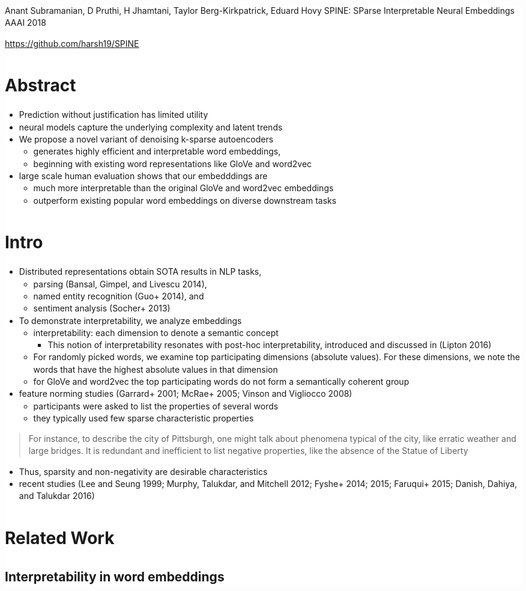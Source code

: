 Anant Subramanian, D Pruthi, H Jhamtani, Taylor Berg-Kirkpatrick, Eduard Hovy
SPINE: SParse Interpretable Neural Embeddings
AAAI 2018

https://github.com/harsh19/SPINE

# Abstract

* Prediction without justification has limited utility
* neural models capture the underlying complexity and latent trends
* We propose
  a novel variant of denoising k-sparse autoencoders
  * generates highly efficient and interpretable word embeddings,
  * beginning with existing word representations like GloVe and word2vec
* large scale human evaluation shows that our embedddings are
  * much more interpretable than the original GloVe and word2vec embeddings
  * outperform existing popular word embeddings on diverse downstream tasks

# Intro

* Distributed representations obtain SOTA results in NLP tasks,
  * parsing (Bansal, Gimpel, and Livescu 2014),
  * named entity recognition (Guo+ 2014), and
  * sentiment analysis (Socher+ 2013)
* To demonstrate interpretability, we analyze embeddings
  * interpretability: each dimension to denote a semantic concept
    * This notion of interpretability resonates with post-hoc interpretability,
      introduced and discussed in (Lipton 2016)
  * For randomly picked words, we examine top participating dimensions
    (absolute values). For these dimensions, we note the words that have the
    highest absolute values in that dimension
  * for GloVe  and word2vec the top participating words
    do not form a semantically coherent group
* feature norming studies
  (Garrard+ 2001; McRae+ 2005; Vinson and Vigliocco 2008)
  * participants were asked to list the properties of several words
  * they typically used few sparse characteristic properties

> For instance, to describe the city of Pittsburgh, one might talk about
> phenomena typical of the city, like erratic weather and large bridges. It is
> redundant and inefficient to list negative properties, like the absence of
> the Statue of Liberty

* Thus, sparsity and non-negativity are desirable characteristics
* recent studies (Lee and Seung 1999; Murphy, Talukdar, and Mitchell 2012;
  Fyshe+ 2014; 2015; Faruqui+ 2015; Danish, Dahiya, and Talukdar 2016)

# Related Work

## Interpretability in word embeddings
